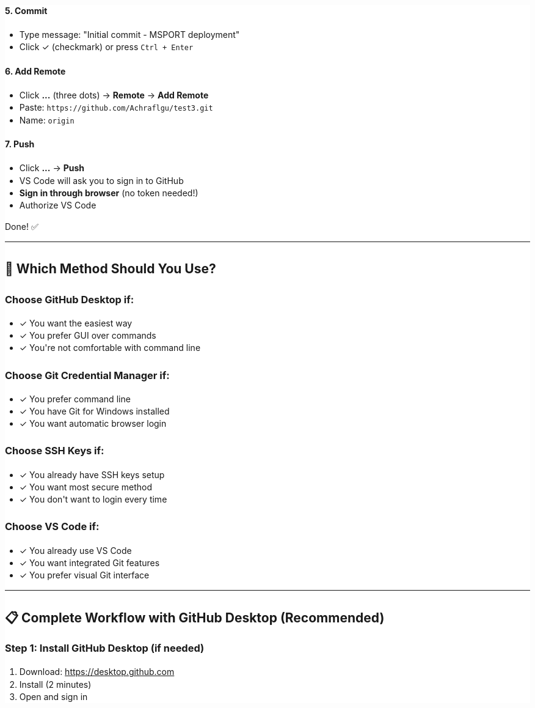 #### 5. Commit
- Type message: "Initial commit - MSPORT deployment"
- Click ✓ (checkmark) or press `Ctrl + Enter`

#### 6. Add Remote
- Click **...** (three dots) → **Remote** → **Add Remote**
- Paste: `https://github.com/Achraflgu/test3.git`
- Name: `origin`

#### 7. Push
- Click **...** → **Push**
- VS Code will ask you to sign in to GitHub
- **Sign in through browser** (no token needed!)
- Authorize VS Code

Done! ✅

---

## 🎯 **Which Method Should You Use?**

### Choose GitHub Desktop if:
- ✓ You want the easiest way
- ✓ You prefer GUI over commands
- ✓ You're not comfortable with command line

### Choose Git Credential Manager if:
- ✓ You prefer command line
- ✓ You have Git for Windows installed
- ✓ You want automatic browser login

### Choose SSH Keys if:
- ✓ You already have SSH keys setup
- ✓ You want most secure method
- ✓ You don't want to login every time

### Choose VS Code if:
- ✓ You already use VS Code
- ✓ You want integrated Git features
- ✓ You prefer visual Git interface

---

## 📋 **Complete Workflow with GitHub Desktop (Recommended)**

### Step 1: Install GitHub Desktop (if needed)
1. Download: https://desktop.github.com
2. Install (2 minutes)
3. Open and sign in
